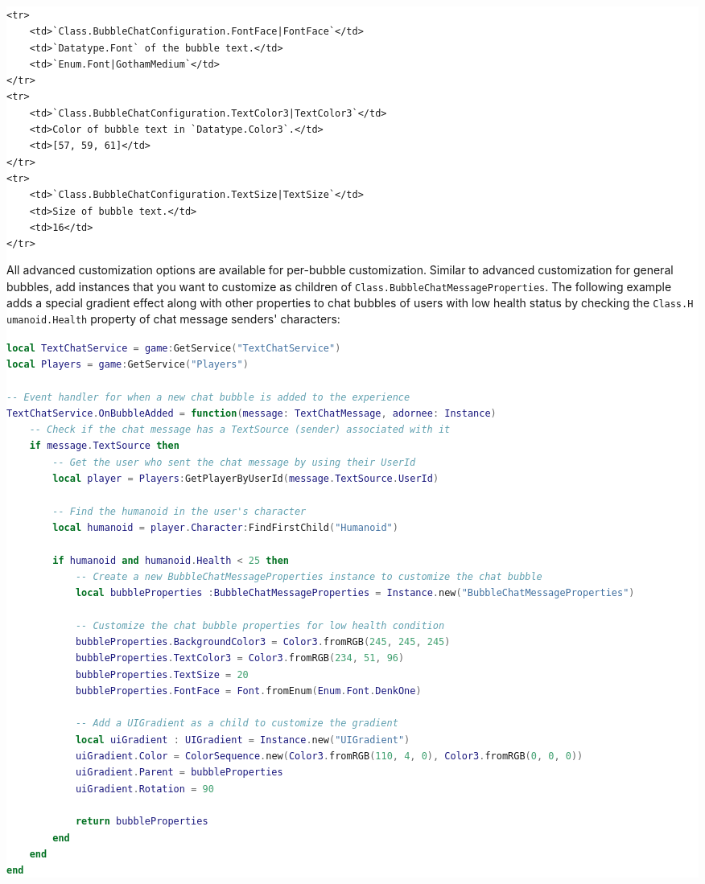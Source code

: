 	<tr>
		<td>`Class.BubbleChatConfiguration.FontFace|FontFace`</td>
		<td>`Datatype.Font` of the bubble text.</td>
		<td>`Enum.Font|GothamMedium`</td>
	</tr>
	<tr>
		<td>`Class.BubbleChatConfiguration.TextColor3|TextColor3`</td>
		<td>Color of bubble text in `Datatype.Color3`.</td>
		<td>[57, 59, 61]</td>
	</tr>
	<tr>
		<td>`Class.BubbleChatConfiguration.TextSize|TextSize`</td>
		<td>Size of bubble text.</td>
		<td>16</td>
	</tr>
</tbody>
</table>

All advanced customization options are available for per-bubble customization. Similar to advanced customization for general bubbles, add instances that you want to customize as children of `Class.BubbleChatMessageProperties`. The following example adds a special gradient effect along with other properties to chat bubbles of users with low health status by checking the `Class.Humanoid.Health` property of chat message senders' characters:

```lua title="Low Health Bubbles"
local TextChatService = game:GetService("TextChatService")
local Players = game:GetService("Players")

-- Event handler for when a new chat bubble is added to the experience
TextChatService.OnBubbleAdded = function(message: TextChatMessage, adornee: Instance)
	-- Check if the chat message has a TextSource (sender) associated with it
	if message.TextSource then
		-- Get the user who sent the chat message by using their UserId
		local player = Players:GetPlayerByUserId(message.TextSource.UserId)

		-- Find the humanoid in the user's character
		local humanoid = player.Character:FindFirstChild("Humanoid")

		if humanoid and humanoid.Health < 25 then
			-- Create a new BubbleChatMessageProperties instance to customize the chat bubble
			local bubbleProperties :BubbleChatMessageProperties = Instance.new("BubbleChatMessageProperties")

			-- Customize the chat bubble properties for low health condition
			bubbleProperties.BackgroundColor3 = Color3.fromRGB(245, 245, 245)
			bubbleProperties.TextColor3 = Color3.fromRGB(234, 51, 96)
			bubbleProperties.TextSize = 20
			bubbleProperties.FontFace = Font.fromEnum(Enum.Font.DenkOne)

			-- Add a UIGradient as a child to customize the gradient
			local uiGradient : UIGradient = Instance.new("UIGradient")
			uiGradient.Color = ColorSequence.new(Color3.fromRGB(110, 4, 0), Color3.fromRGB(0, 0, 0))
			uiGradient.Parent = bubbleProperties
			uiGradient.Rotation = 90

			return bubbleProperties
		end
	end
end
```
